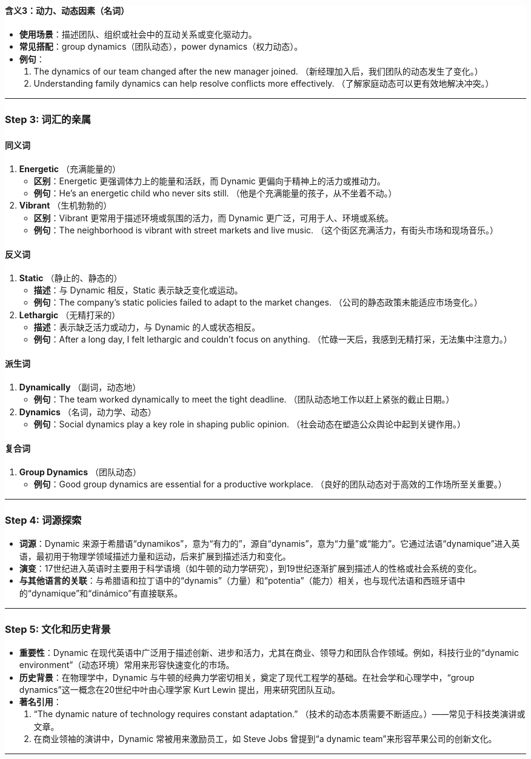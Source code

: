 #### **含义3：动力、动态因素（名词）**
- **使用场景**：描述团队、组织或社会中的互动关系或变化驱动力。
- **常见搭配**：group dynamics（团队动态），power dynamics（权力动态）。
- **例句**：
  1. The dynamics of our team changed after the new manager joined. （新经理加入后，我们团队的动态发生了变化。）
  2. Understanding family dynamics can help resolve conflicts more effectively. （了解家庭动态可以更有效地解决冲突。）

---

### **Step 3: 词汇的亲属**

#### **同义词**
1. **Energetic** （充满能量的）
   - **区别**：Energetic 更强调体力上的能量和活跃，而 Dynamic 更偏向于精神上的活力或推动力。
   - **例句**：He’s an energetic child who never sits still. （他是个充满能量的孩子，从不坐着不动。）
2. **Vibrant** （生机勃勃的）
   - **区别**：Vibrant 更常用于描述环境或氛围的活力，而 Dynamic 更广泛，可用于人、环境或系统。
   - **例句**：The neighborhood is vibrant with street markets and live music. （这个街区充满活力，有街头市场和现场音乐。）

#### **反义词**
1. **Static** （静止的、静态的）
   - **描述**：与 Dynamic 相反，Static 表示缺乏变化或运动。
   - **例句**：The company’s static policies failed to adapt to the market changes. （公司的静态政策未能适应市场变化。）
2. **Lethargic** （无精打采的）
   - **描述**：表示缺乏活力或动力，与 Dynamic 的人或状态相反。
   - **例句**：After a long day, I felt lethargic and couldn’t focus on anything. （忙碌一天后，我感到无精打采，无法集中注意力。）

#### **派生词**
1. **Dynamically** （副词，动态地）
   - **例句**：The team worked dynamically to meet the tight deadline. （团队动态地工作以赶上紧张的截止日期。）
2. **Dynamics** （名词，动力学、动态）
   - **例句**：Social dynamics play a key role in shaping public opinion. （社会动态在塑造公众舆论中起到关键作用。）

#### **复合词**
1. **Group Dynamics** （团队动态）
   - **例句**：Good group dynamics are essential for a productive workplace. （良好的团队动态对于高效的工作场所至关重要。）

---

### **Step 4: 词源探索**

- **词源**：Dynamic 来源于希腊语“dynamikos”，意为“有力的”，源自“dynamis”，意为“力量”或“能力”。它通过法语“dynamique”进入英语，最初用于物理学领域描述力量和运动，后来扩展到描述活力和变化。
- **演变**：17世纪进入英语时主要用于科学语境（如牛顿的动力学研究），到19世纪逐渐扩展到描述人的性格或社会系统的变化。
- **与其他语言的关联**：与希腊语和拉丁语中的“dynamis”（力量）和“potentia”（能力）相关，也与现代法语和西班牙语中的“dynamique”和“dinámico”有直接联系。

---

### **Step 5: 文化和历史背景**

- **重要性**：Dynamic 在现代英语中广泛用于描述创新、进步和活力，尤其在商业、领导力和团队合作领域。例如，科技行业的“dynamic environment”（动态环境）常用来形容快速变化的市场。
- **历史背景**：在物理学中，Dynamic 与牛顿的经典力学密切相关，奠定了现代工程学的基础。在社会学和心理学中，“group dynamics”这一概念在20世纪中叶由心理学家 Kurt Lewin 提出，用来研究团队互动。
- **著名引用**：
  1. “The dynamic nature of technology requires constant adaptation.” （技术的动态本质需要不断适应。）——常见于科技类演讲或文章。
  2. 在商业领袖的演讲中，Dynamic 常被用来激励员工，如 Steve Jobs 曾提到“a dynamic team”来形容苹果公司的创新文化。

---